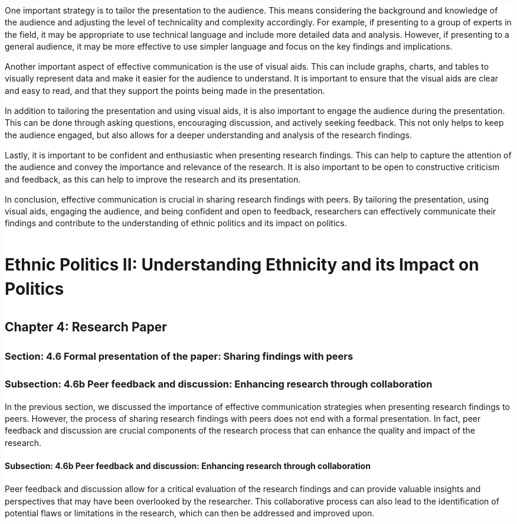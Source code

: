 One important strategy is to tailor the presentation to the audience. This means considering the background and knowledge of the audience and adjusting the level of technicality and complexity accordingly. For example, if presenting to a group of experts in the field, it may be appropriate to use technical language and include more detailed data and analysis. However, if presenting to a general audience, it may be more effective to use simpler language and focus on the key findings and implications.

Another important aspect of effective communication is the use of visual aids. This can include graphs, charts, and tables to visually represent data and make it easier for the audience to understand. It is important to ensure that the visual aids are clear and easy to read, and that they support the points being made in the presentation.

In addition to tailoring the presentation and using visual aids, it is also important to engage the audience during the presentation. This can be done through asking questions, encouraging discussion, and actively seeking feedback. This not only helps to keep the audience engaged, but also allows for a deeper understanding and analysis of the research findings.

Lastly, it is important to be confident and enthusiastic when presenting research findings. This can help to capture the attention of the audience and convey the importance and relevance of the research. It is also important to be open to constructive criticism and feedback, as this can help to improve the research and its presentation.

In conclusion, effective communication is crucial in sharing research findings with peers. By tailoring the presentation, using visual aids, engaging the audience, and being confident and open to feedback, researchers can effectively communicate their findings and contribute to the understanding of ethnic politics and its impact on politics.


# Ethnic Politics II: Understanding Ethnicity and its Impact on Politics

## Chapter 4: Research Paper

### Section: 4.6 Formal presentation of the paper: Sharing findings with peers

### Subsection: 4.6b Peer feedback and discussion: Enhancing research through collaboration

In the previous section, we discussed the importance of effective communication strategies when presenting research findings to peers. However, the process of sharing research findings with peers does not end with a formal presentation. In fact, peer feedback and discussion are crucial components of the research process that can enhance the quality and impact of the research.

#### Subsection: 4.6b Peer feedback and discussion: Enhancing research through collaboration

Peer feedback and discussion allow for a critical evaluation of the research findings and can provide valuable insights and perspectives that may have been overlooked by the researcher. This collaborative process can also lead to the identification of potential flaws or limitations in the research, which can then be addressed and improved upon.
